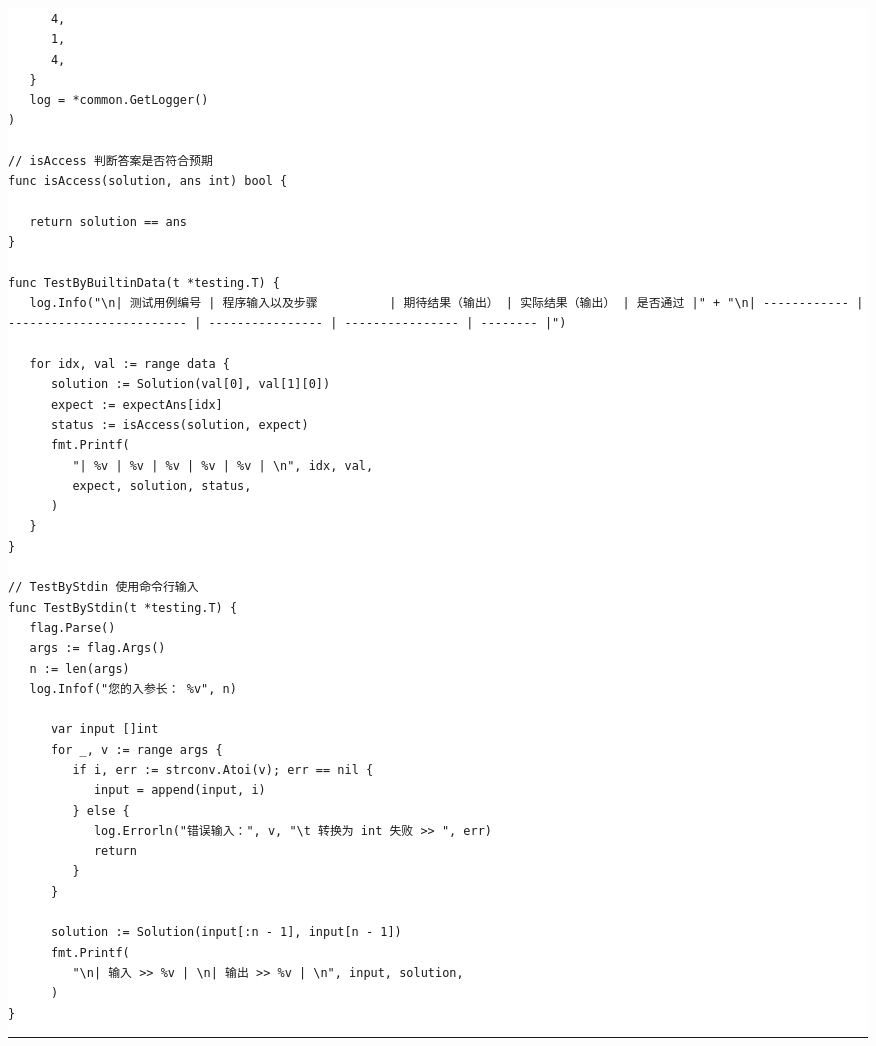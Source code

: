   ```
        4,
        1,
        4,
     }
     log = *common.GetLogger()
  )
  
  // isAccess 判断答案是否符合预期 
  func isAccess(solution, ans int) bool {
     
     return solution == ans
  }
  
  func TestByBuiltinData(t *testing.T) {
     log.Info("\n| 测试用例编号 | 程序输入以及步骤          | 期待结果（输出） | 实际结果（输出） | 是否通过 |" + "\n| ------------ | ------------------------- | ---------------- | ---------------- | -------- |")
     
     for idx, val := range data {
        solution := Solution(val[0], val[1][0])
        expect := expectAns[idx]
        status := isAccess(solution, expect)
        fmt.Printf(
           "| %v | %v | %v | %v | %v | \n", idx, val,
           expect, solution, status,
        )
     }
  }
  
  // TestByStdin 使用命令行输入
  func TestByStdin(t *testing.T) {
     flag.Parse()
     args := flag.Args()
     n := len(args)
     log.Infof("您的入参长： %v", n)
     
        var input []int
        for _, v := range args {
           if i, err := strconv.Atoi(v); err == nil {
              input = append(input, i)
           } else {
              log.Errorln("错误输入：", v, "\t 转换为 int 失败 >> ", err)
              return
           }
        }
     
        solution := Solution(input[:n - 1], input[n - 1])
        fmt.Printf(
           "\n| 输入 >> %v | \n| 输出 >> %v | \n", input, solution,
        )
  }
  ```

---